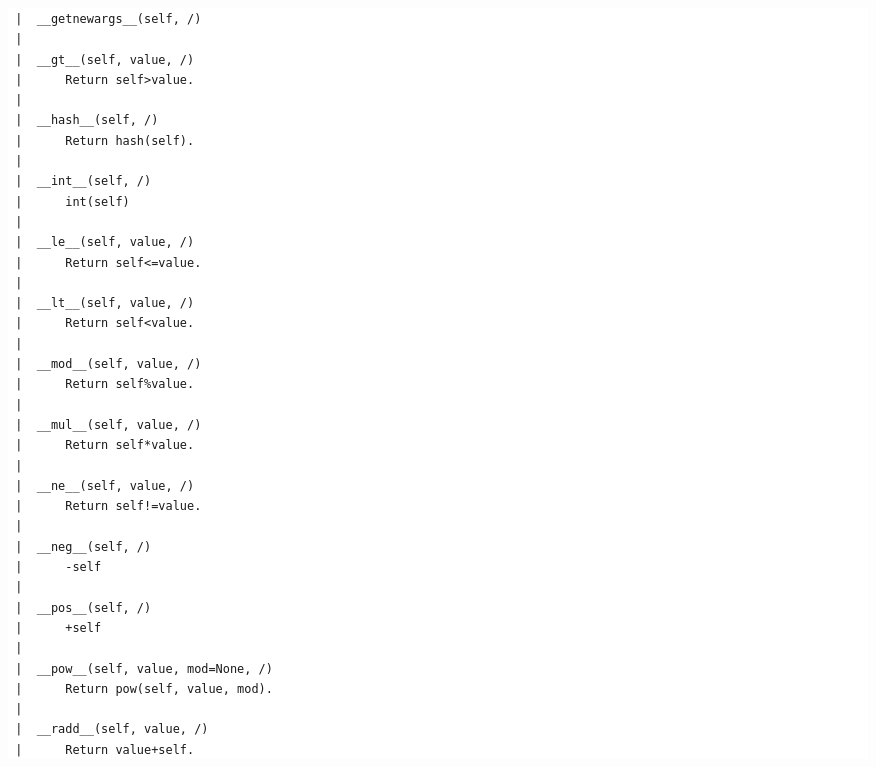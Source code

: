     |  __getnewargs__(self, /)
     |  
     |  __gt__(self, value, /)
     |      Return self>value.
     |  
     |  __hash__(self, /)
     |      Return hash(self).
     |  
     |  __int__(self, /)
     |      int(self)
     |  
     |  __le__(self, value, /)
     |      Return self<=value.
     |  
     |  __lt__(self, value, /)
     |      Return self<value.
     |  
     |  __mod__(self, value, /)
     |      Return self%value.
     |  
     |  __mul__(self, value, /)
     |      Return self*value.
     |  
     |  __ne__(self, value, /)
     |      Return self!=value.
     |  
     |  __neg__(self, /)
     |      -self
     |  
     |  __pos__(self, /)
     |      +self
     |  
     |  __pow__(self, value, mod=None, /)
     |      Return pow(self, value, mod).
     |  
     |  __radd__(self, value, /)
     |      Return value+self.